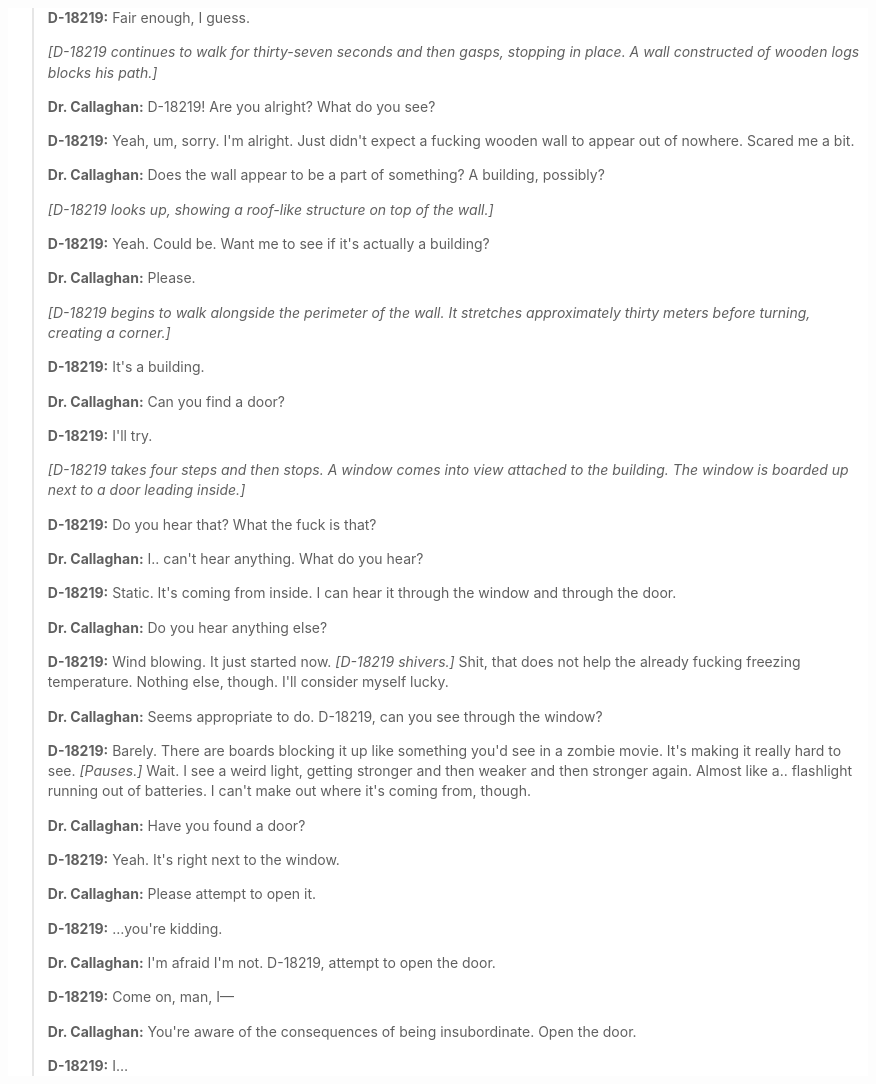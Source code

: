 > **D-18219:** Fair enough, I guess.
> 
> _\[D-18219 continues to walk for thirty-seven seconds and then gasps, stopping in place. A wall constructed of wooden logs blocks his path.\]_
> 
> **Dr. Callaghan:** D-18219! Are you alright? What do you see?
> 
> **D-18219:** Yeah, um, sorry. I'm alright. Just didn't expect a fucking wooden wall to appear out of nowhere. Scared me a bit.
> 
> **Dr. Callaghan:** Does the wall appear to be a part of something? A building, possibly?
> 
> _\[D-18219 looks up, showing a roof-like structure on top of the wall.\]_
> 
> **D-18219:** Yeah. Could be. Want me to see if it's actually a building?
> 
> **Dr. Callaghan:** Please.
> 
> _\[D-18219 begins to walk alongside the perimeter of the wall. It stretches approximately thirty meters before turning, creating a corner.\]_
> 
> **D-18219:** It's a building.
> 
> **Dr. Callaghan:** Can you find a door?
> 
> **D-18219:** I'll try.
> 
> _\[D-18219 takes four steps and then stops. A window comes into view attached to the building. The window is boarded up next to a door leading inside.\]_
> 
> **D-18219:** Do you hear that? What the fuck is that?
> 
> **Dr. Callaghan:** I.. can't hear anything. What do you hear?
> 
> **D-18219:** Static. It's coming from inside. I can hear it through the window and through the door.
> 
> **Dr. Callaghan:** Do you hear anything else?
> 
> **D-18219:** Wind blowing. It just started now. _\[D-18219 shivers.\]_ Shit, that does not help the already fucking freezing temperature. Nothing else, though. I'll consider myself lucky.
> 
> **Dr. Callaghan:** Seems appropriate to do. D-18219, can you see through the window?
> 
> **D-18219:** Barely. There are boards blocking it up like something you'd see in a zombie movie. It's making it really hard to see. _\[Pauses.\]_ Wait. I see a weird light, getting stronger and then weaker and then stronger again. Almost like a.. flashlight running out of batteries. I can't make out where it's coming from, though.
> 
> **Dr. Callaghan:** Have you found a door?
> 
> **D-18219:** Yeah. It's right next to the window.
> 
> **Dr. Callaghan:** Please attempt to open it.
> 
> **D-18219:** …you're kidding.
> 
> **Dr. Callaghan:** I'm afraid I'm not. D-18219, attempt to open the door.
> 
> **D-18219:** Come on, man, I—
> 
> **Dr. Callaghan:** You're aware of the consequences of being insubordinate. Open the door.
> 
> **D-18219:** I…